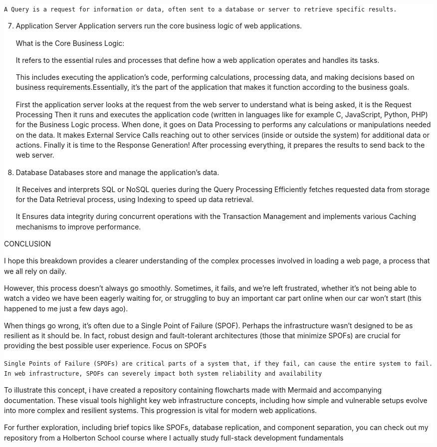     A Query is a request for information or data, often sent to a database or server to retrieve specific results.

7. Application Server
Application servers run the core business logic of web applications.

    What is the Core Business Logic:

    It refers to the essential rules and processes that define how a web application operates and handles its tasks.

    This includes executing the application’s code, performing calculations, processing data, and making decisions based on business requirements.Essentially, it’s the part of the application that makes it function according to the business goals.

    First the application server looks at the request from the web server to understand what is being asked, it is the Request Processing
    Then it runs and executes the application code (written in languages like for example C, JavaScript, Python, PHP) for the Business Logic process.
    When done, it goes on Data Processing to performs any calculations or manipulations needed on the data.
    It makes External Service Calls reaching out to other services (inside or outside the system) for additional data or actions.
    Finally it is time to the Response Generation! After processing everything, it prepares the results to send back to the web server.

8. Database
Databases store and manage the application’s data.

    It Receives and interprets SQL or NoSQL queries during the Query Processing
    Efficiently fetches requested data from storage for the Data Retrieval process, using Indexing to speed up data retrieval.

    It Ensures data integrity during concurrent operations with the Transaction Management and implements various Caching mechanisms to improve performance.

CONCLUSION

I hope this breakdown provides a clearer understanding of the complex processes involved in loading a web page, a process that we all rely on daily.

However, this process doesn’t always go smoothly. Sometimes, it fails, and we’re left frustrated, whether it’s not being able to watch a video we have been eagerly waiting for, or struggling to buy an important car part online when our car won’t start (this happened to me just a few days ago).

When things go wrong, it’s often due to a Single Point of Failure (SPOF). Perhaps the infrastructure wasn’t designed to be as resilient as it should be. In fact, robust design and fault-tolerant architectures (those that minimize SPOFs) are crucial for providing the best possible user experience.
Focus on SPOFs

    Single Points of Failure (SPOFs) are critical parts of a system that, if they fail, can cause the entire system to fail. In web infrastructure, SPOFs can severely impact both system reliability and availability

To illustrate this concept, i have created a repository containing flowcharts made with Mermaid and accompanying documentation. These visual tools highlight key web infrastructure concepts, including how simple and vulnerable setups evolve into more complex and resilient systems. This progression is vital for modern web applications.

For further exploration, including brief topics like SPOFs, database replication, and component separation, you can check out my repository from a Holberton School course where I actually study full-stack development fundamentals